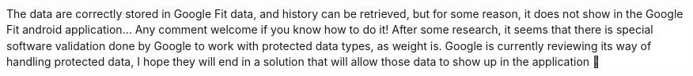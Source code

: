 The data are correctly stored in Google Fit data, and history can be retrieved, but for some reason, it does not show in the Google Fit android application… Any comment welcome if you know how to do it! After some research, it seems that there is special software validation done by Google to work with protected data types, as weight is. Google is currently reviewing its way of handling protected data, I hope they will end in a solution that will allow those data to show up in the application 🙂
